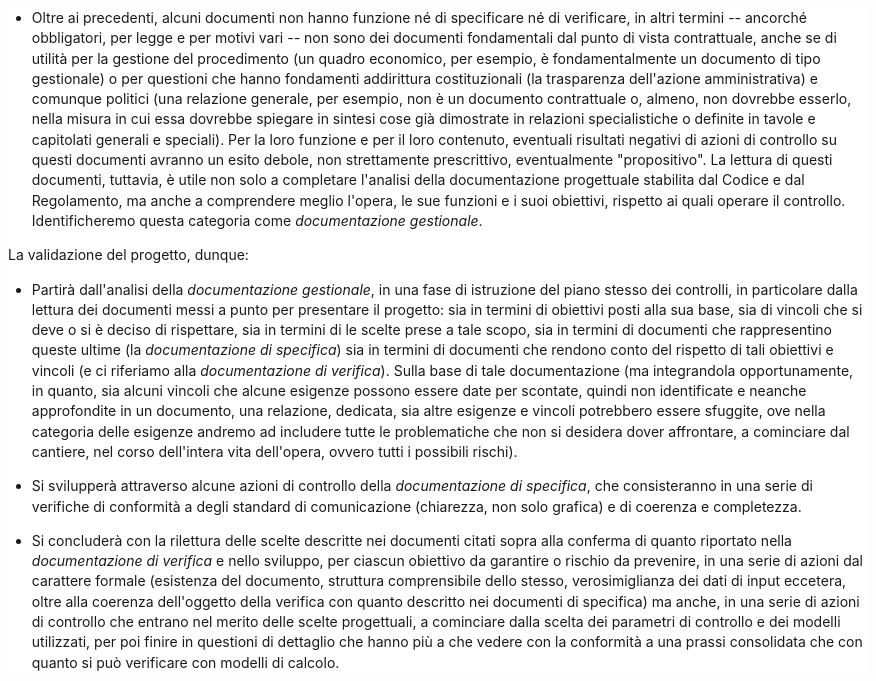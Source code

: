 -   Oltre ai precedenti, alcuni documenti non hanno funzione né di
    specificare né di verificare, in altri termini -- ancorché
    obbligatori, per legge e per motivi vari -- non sono dei documenti
    fondamentali dal punto di vista contrattuale, anche se di utilità
    per la gestione del procedimento (un quadro economico, per esempio,
    è fondamentalmente un documento di tipo gestionale) o per questioni
    che hanno fondamenti addirittura costituzionali (la trasparenza
    dell'azione amministrativa) e comunque politici (una relazione
    generale, per esempio, non è un documento contrattuale o, almeno,
    non dovrebbe esserlo, nella misura in cui essa dovrebbe spiegare in
    sintesi cose già dimostrate in relazioni specialistiche o definite
    in tavole e capitolati generali e speciali). Per la loro funzione e
    per il loro contenuto, eventuali risultati negativi di azioni di
    controllo su questi documenti avranno un esito debole, non
    strettamente prescrittivo, eventualmente "propositivo". La lettura
    di questi documenti, tuttavia, è utile non solo a completare
    l'analisi della documentazione progettuale stabilita dal Codice e
    dal Regolamento, ma anche a comprendere meglio l'opera, le sue
    funzioni e i suoi obiettivi, rispetto ai quali operare il controllo.
    Identificheremo questa categoria come *documentazione gestionale*.

La validazione del progetto, dunque:

-   Partirà dall'analisi della *documentazione gestionale*, in una fase
    di istruzione del piano stesso dei controlli, in particolare dalla
    lettura dei documenti messi a punto per presentare il progetto: sia
    in termini di obiettivi posti alla sua base, sia di vincoli che si
    deve o si è deciso di rispettare, sia in termini di le scelte prese
    a tale scopo, sia in termini di documenti che rappresentino queste
    ultime (la *documentazione di specifica*) sia in termini di
    documenti che rendono conto del rispetto di tali obiettivi e vincoli
    (e ci riferiamo alla *documentazione di verifica*). Sulla base di
    tale documentazione (ma integrandola opportunamente, in quanto, sia
    alcuni vincoli che alcune esigenze possono essere date per scontate,
    quindi non identificate e neanche approfondite in un documento, una
    relazione, dedicata, sia altre esigenze e vincoli potrebbero essere
    sfuggite, ove nella categoria delle esigenze andremo ad includere
    tutte le problematiche che non si desidera dover affrontare, a
    cominciare dal cantiere, nel corso dell'intera vita dell'opera,
    ovvero tutti i possibili rischi).

-   Si svilupperà attraverso alcune azioni di controllo della
    *documentazione di specifica*, che consisteranno in una serie di
    verifiche di conformità a degli standard di comunicazione
    (chiarezza, non solo grafica) e di coerenza e completezza.

-   Si concluderà con la rilettura delle scelte descritte nei documenti
    citati sopra alla conferma di quanto riportato nella *documentazione
    di verifica* e nello sviluppo, per ciascun obiettivo da garantire o
    rischio da prevenire, in una serie di azioni dal carattere formale
    (esistenza del documento, struttura comprensibile dello stesso,
    verosimiglianza dei dati di input eccetera, oltre alla coerenza
    dell'oggetto della verifica con quanto descritto nei documenti di
    specifica) ma anche, in una serie di azioni di controllo che entrano
    nel merito delle scelte progettuali, a cominciare dalla scelta dei
    parametri di controllo e dei modelli utilizzati, per poi finire in
    questioni di dettaglio che hanno più a che vedere con la conformità
    a una prassi consolidata che con quanto si può verificare con
    modelli di calcolo.

